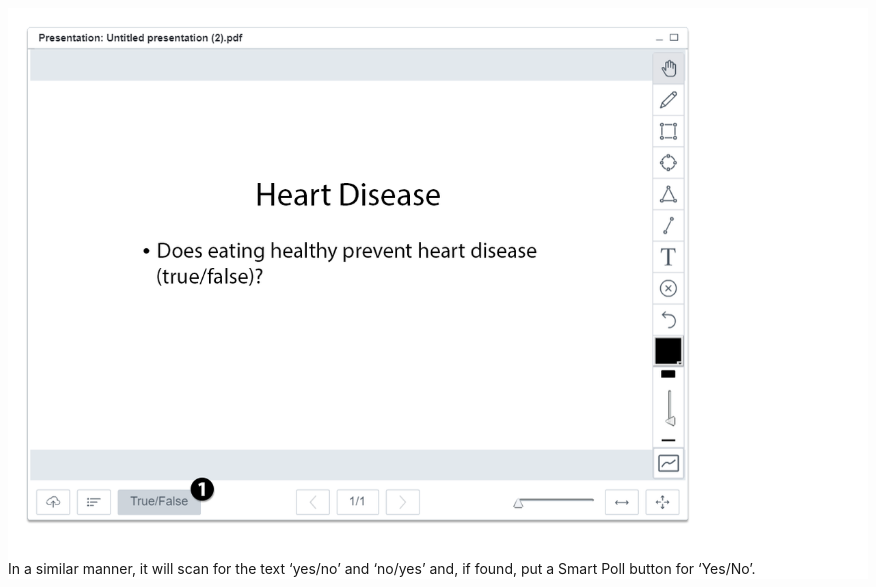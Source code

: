 <img src="/images/Flash-Smart-Poll-TF.png" alt="true/false smart poll" width="700">

In a similar manner, it will scan for the text ‘yes/no’ and ‘no/yes’ and, if found, put a Smart Poll button for ‘Yes/No’.
